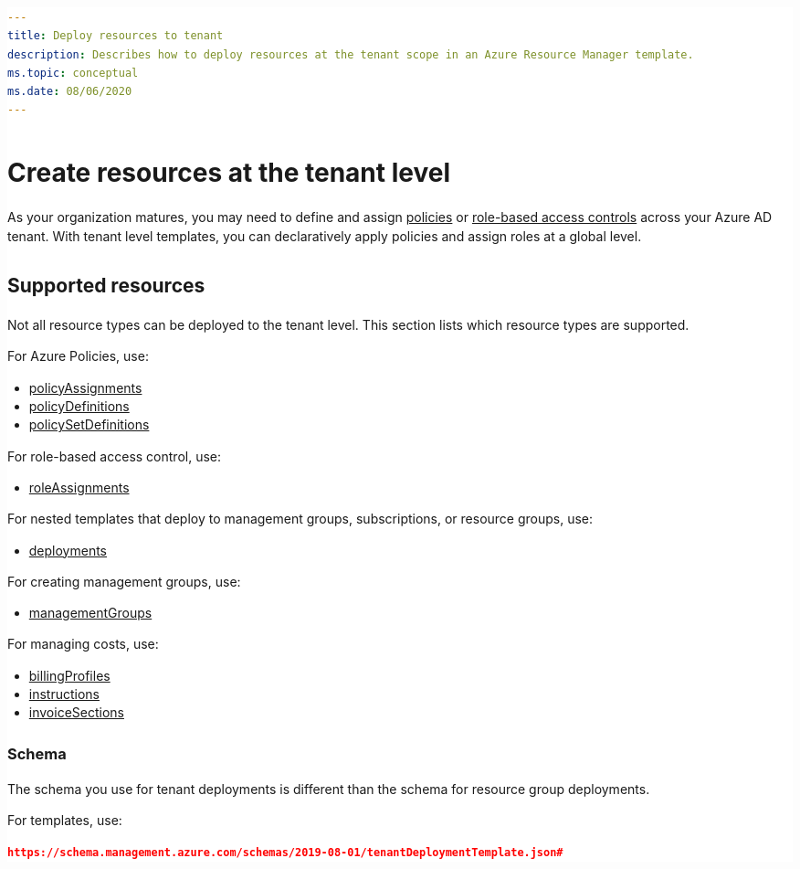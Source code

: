 ```yaml
---
title: Deploy resources to tenant
description: Describes how to deploy resources at the tenant scope in an Azure Resource Manager template.
ms.topic: conceptual
ms.date: 08/06/2020
---
```


# Create resources at the tenant level

As your organization matures, you may need to define and assign [policies](../../governance/policy/overview.md) or [role-based access controls](../../role-based-access-control/overview.md) across your Azure AD tenant. With tenant level templates, you can declaratively apply policies and assign roles at a global level.

## Supported resources

Not all resource types can be deployed to the tenant level. This section lists which resource types are supported.

For Azure Policies, use:

* [policyAssignments](/azure/templates/microsoft.authorization/policyassignments)
* [policyDefinitions](/azure/templates/microsoft.authorization/policydefinitions)
* [policySetDefinitions](/azure/templates/microsoft.authorization/policysetdefinitions)

For role-based access control, use:

* [roleAssignments](/azure/templates/microsoft.authorization/roleassignments)

For nested templates that deploy to management groups, subscriptions, or resource groups, use:

* [deployments](/azure/templates/microsoft.resources/deployments)

For creating management groups, use:

* [managementGroups](/azure/templates/microsoft.management/managementgroups)

For managing costs, use:

* [billingProfiles](/azure/templates/microsoft.billing/billingaccounts/billingprofiles)
* [instructions](/azure/templates/microsoft.billing/billingaccounts/billingprofiles/instructions)
* [invoiceSections](/azure/templates/microsoft.billing/billingaccounts/billingprofiles/invoicesections)

### Schema

The schema you use for tenant deployments is different than the schema for resource group deployments.

For templates, use:

```json
https://schema.management.azure.com/schemas/2019-08-01/tenantDeploymentTemplate.json#
```
